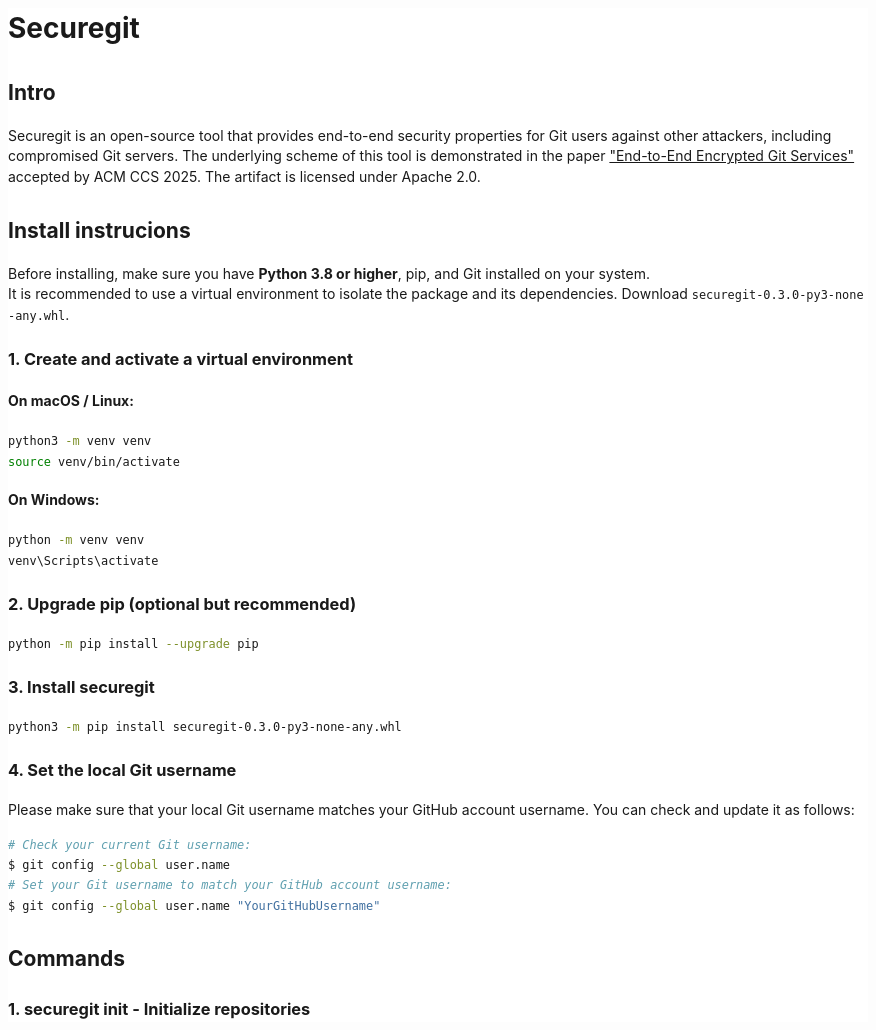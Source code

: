 # Securegit

## Intro
Securegit is an open-source tool that provides end-to-end security properties for Git users against other attackers, including compromised Git servers. The underlying scheme of this tool is demonstrated in the paper ["End-to-End Encrypted Git Services"](https://eprint.iacr.org/2025/1208.pdf) accepted by ACM CCS 2025. The artifact is licensed under Apache 2.0.

## Install instrucions
Before installing, make sure you have **Python 3.8 or higher**, pip, and Git installed on your system.  
It is recommended to use a virtual environment to isolate the package and its dependencies.
Download `securegit-0.3.0-py3-none-any.whl`.

### 1. Create and activate a virtual environment

#### On macOS / Linux:
```bash
python3 -m venv venv
source venv/bin/activate
```
#### On Windows:
```bash
python -m venv venv
venv\Scripts\activate
```
### 2. Upgrade pip (optional but recommended)
```bash
python -m pip install --upgrade pip
```
### 3. Install securegit
```bash
python3 -m pip install securegit-0.3.0-py3-none-any.whl
```

### 4. Set the local Git username
Please make sure that your local Git username matches your GitHub account username. You can check and update it as follows:
```bash
# Check your current Git username:
$ git config --global user.name
# Set your Git username to match your GitHub account username:
$ git config --global user.name "YourGitHubUsername"
```

## Commands

### 1. securegit init - Initialize repositories
